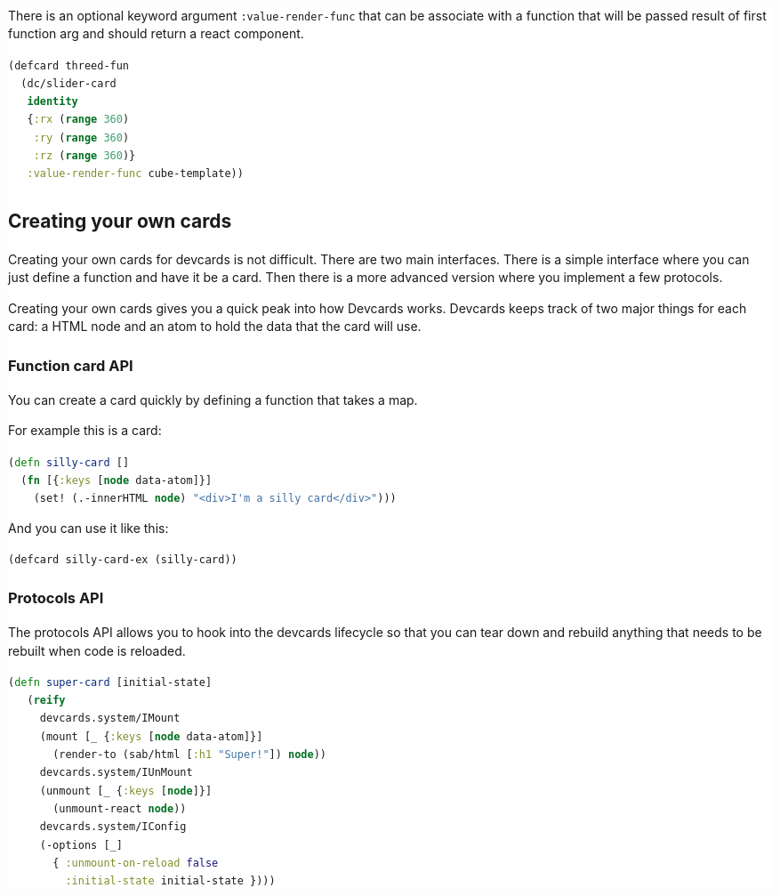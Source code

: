 There is an optional keyword argument `:value-render-func` that can be
associate with a function that will be passed result of first function
arg and should return a react component.

```clojure
(defcard threed-fun
  (dc/slider-card
   identity
   {:rx (range 360)
    :ry (range 360)
    :rz (range 360)}
   :value-render-func cube-template))
```

## Creating your own cards

Creating your own cards for devcards is not difficult. There are two
main interfaces. There is a simple interface where you can just
define a function and have it be a card. Then there is a more advanced
version where you implement a few protocols.

Creating your own cards gives you a quick peak into how Devcards
works. Devcards keeps track of two major things for each card: a HTML
node and an atom to hold the data that the card will use.

### Function card API

You can create a card quickly by defining a function that takes a map.

For example this is a card:

```clojure
(defn silly-card []
  (fn [{:keys [node data-atom]}]
    (set! (.-innerHTML node) "<div>I'm a silly card</div>")))
```

And you can use it like this:

```clojure
(defcard silly-card-ex (silly-card))
```

### Protocols API

The protocols API allows you to hook into the devcards lifecycle so
that you can tear down and rebuild anything that needs to be rebuilt
when code is reloaded.

```clojure
(defn super-card [initial-state]
   (reify     
     devcards.system/IMount
     (mount [_ {:keys [node data-atom]}]
       (render-to (sab/html [:h1 "Super!"]) node))
     devcards.system/IUnMount
     (unmount [_ {:keys [node]}]
       (unmount-react node))
     devcards.system/IConfig
     (-options [_]
       { :unmount-on-reload false
         :initial-state initial-state })))
```


[leinfigwheel]: https://github.com/bhauman/lein-figwheel